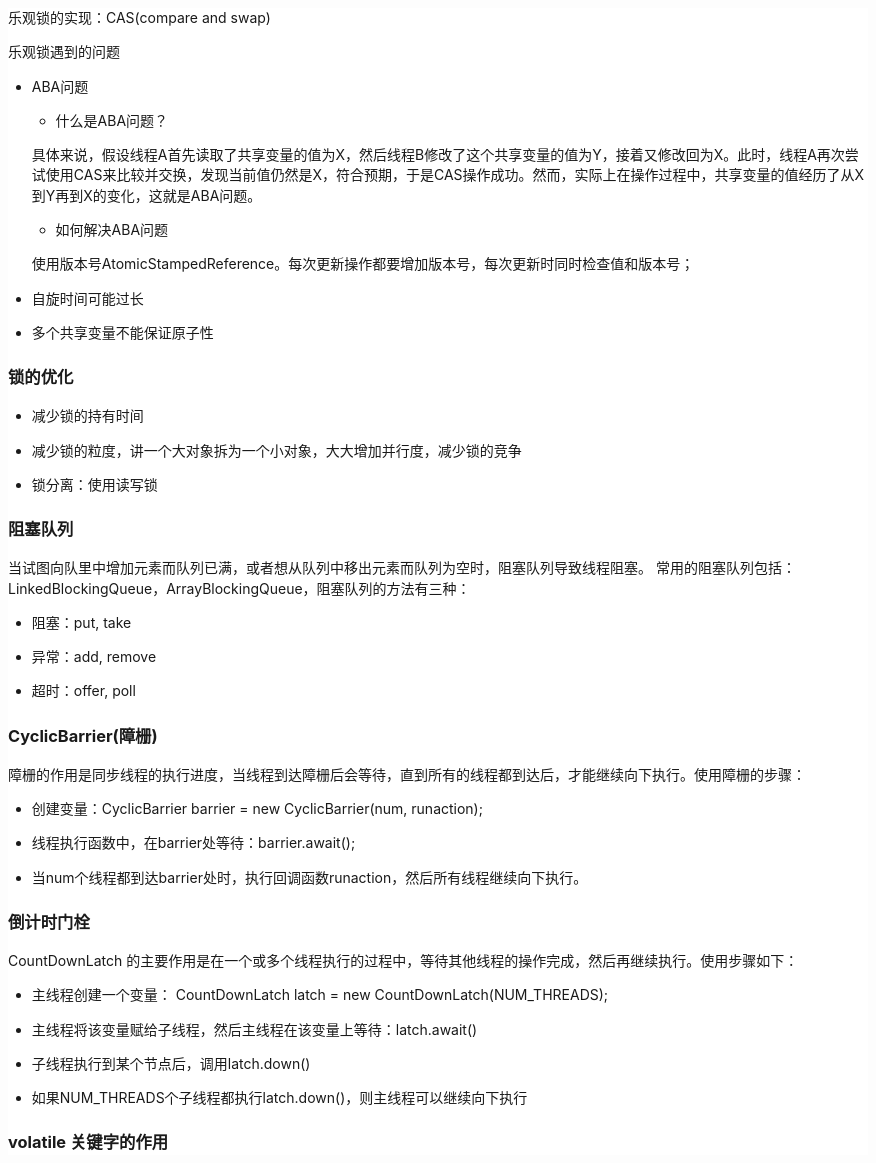 乐观锁的实现：CAS(compare and swap)

乐观锁遇到的问题

- ABA问题

    - 什么是ABA问题？

    具体来说，假设线程A首先读取了共享变量的值为X，然后线程B修改了这个共享变量的值为Y，接着又修改回为X。此时，线程A再次尝试使用CAS来比较并交换，发现当前值仍然是X，符合预期，于是CAS操作成功。然而，实际上在操作过程中，共享变量的值经历了从X到Y再到X的变化，这就是ABA问题。

    - 如何解决ABA问题

    使用版本号AtomicStampedReference<T>。每次更新操作都要增加版本号，每次更新时同时检查值和版本号；

- 自旋时间可能过长

- 多个共享变量不能保证原子性

### 锁的优化

- 减少锁的持有时间

- 减少锁的粒度，讲一个大对象拆为一个小对象，大大增加并行度，减少锁的竞争

- 锁分离：使用读写锁

### 阻塞队列

当试图向队里中增加元素而队列已满，或者想从队列中移出元素而队列为空时，阻塞队列导致线程阻塞。
常用的阻塞队列包括：LinkedBlockingQueue，ArrayBlockingQueue，阻塞队列的方法有三种：

- 阻塞：put, take

- 异常：add, remove

- 超时：offer, poll

### CyclicBarrier(障栅)

障栅的作用是同步线程的执行进度，当线程到达障栅后会等待，直到所有的线程都到达后，才能继续向下执行。使用障栅的步骤：

- 创建变量：CyclicBarrier barrier = new CyclicBarrier(num, runaction); 

- 线程执行函数中，在barrier处等待：barrier.await();

- 当num个线程都到达barrier处时，执行回调函数runaction，然后所有线程继续向下执行。

### 倒计时门栓

CountDownLatch 的主要作用是在一个或多个线程执行的过程中，等待其他线程的操作完成，然后再继续执行。使用步骤如下：

- 主线程创建一个变量： CountDownLatch latch = new CountDownLatch(NUM_THREADS);

- 主线程将该变量赋给子线程，然后主线程在该变量上等待：latch.await()

- 子线程执行到某个节点后，调用latch.down()

- 如果NUM_THREADS个子线程都执行latch.down()，则主线程可以继续向下执行


### volatile 关键字的作用
